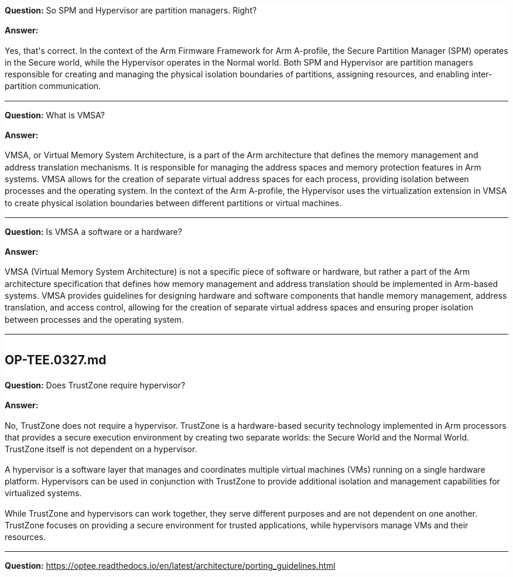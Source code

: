 **Question:** So SPM and Hypervisor are partition managers. Right?

**Answer:**

Yes, that's correct. In the context of the Arm Firmware Framework for Arm A-profile, the Secure Partition Manager (SPM) operates in the Secure world, while the Hypervisor operates in the Normal world. Both SPM and Hypervisor are partition managers responsible for creating and managing the physical isolation boundaries of partitions, assigning resources, and enabling inter-partition communication.

---

**Question:** What is VMSA?

**Answer:**

VMSA, or Virtual Memory System Architecture, is a part of the Arm architecture that defines the memory management and address translation mechanisms. It is responsible for managing the address spaces and memory protection features in Arm systems. VMSA allows for the creation of separate virtual address spaces for each process, providing isolation between processes and the operating system. In the context of the Arm A-profile, the Hypervisor uses the virtualization extension in VMSA to create physical isolation boundaries between different partitions or virtual machines.

---

**Question:** Is VMSA a software or a hardware?

**Answer:**

VMSA (Virtual Memory System Architecture) is not a specific piece of software or hardware, but rather a part of the Arm architecture specification that defines how memory management and address translation should be implemented in Arm-based systems. VMSA provides guidelines for designing hardware and software components that handle memory management, address translation, and access control, allowing for the creation of separate virtual address spaces and ensuring proper isolation between processes and the operating system.

---

## OP-TEE.0327.md
**Question:** Does TrustZone require hypervisor?

**Answer:**

No, TrustZone does not require a hypervisor. TrustZone is a hardware-based security technology implemented in Arm processors that provides a secure execution environment by creating two separate worlds: the Secure World and the Normal World. TrustZone itself is not dependent on a hypervisor.

A hypervisor is a software layer that manages and coordinates multiple virtual machines (VMs) running on a single hardware platform. Hypervisors can be used in conjunction with TrustZone to provide additional isolation and management capabilities for virtualized systems.

While TrustZone and hypervisors can work together, they serve different purposes and are not dependent on one another. TrustZone focuses on providing a secure environment for trusted applications, while hypervisors manage VMs and their resources.

---

**Question:** https://optee.readthedocs.io/en/latest/architecture/porting_guidelines.html
